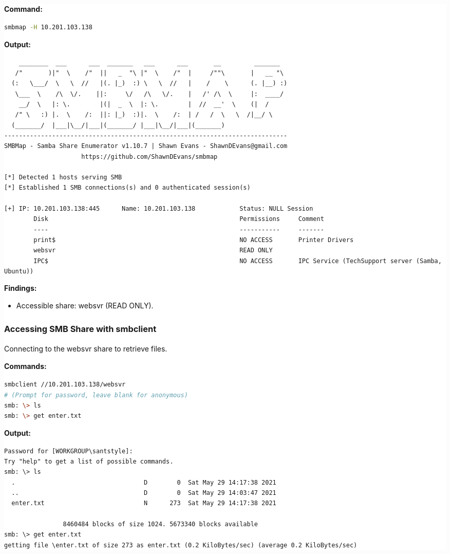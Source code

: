**Command:**
```bash
smbmap -H 10.201.103.138
```

**Output:**
```
    ________  ___      ___  _______   ___      ___       __         _______
   /"       )|"  \    /"  ||   _  "\ |"  \    /"  |     /""\       |   __ "\
  (:   \___/  \   \  //   |(. |_)  :) \   \  //   |    /    \      (. |__) :)
   \___  \    /\  \/.    ||:     \/   /\   \/.    |   /' /\  \     |:  ____/
    __/  \   |: \.        |(|  _  \  |: \.        |  //  __'  \    (|  /
   /" \   :) |.  \    /:  ||: |_)  :)|.  \    /:  | /   /  \   \  /|__/ \
  (_______/  |___|\__/|___|(_______/ |___|\__/|___|(_______)
-----------------------------------------------------------------------------
SMBMap - Samba Share Enumerator v1.10.7 | Shawn Evans - ShawnDEvans@gmail.com
                     https://github.com/ShawnDEvans/smbmap

[*] Detected 1 hosts serving SMB                                                                                                  
[*] Established 1 SMB connections(s) and 0 authenticated session(s)                                                          
                                                                                                                             
[+] IP: 10.201.103.138:445      Name: 10.201.103.138            Status: NULL Session
        Disk                                                    Permissions     Comment
        ----                                                    -----------     -------
        print$                                                  NO ACCESS       Printer Drivers
        websvr                                                  READ ONLY
        IPC$                                                    NO ACCESS       IPC Service (TechSupport server (Samba, Ubuntu))
```

**Findings:**
- Accessible share: websvr (READ ONLY).

### Accessing SMB Share with smbclient
Connecting to the websvr share to retrieve files.

**Commands:**
```bash
smbclient //10.201.103.138/websvr
# (Prompt for password, leave blank for anonymous)
smb: \> ls
smb: \> get enter.txt
```

**Output:**
```
Password for [WORKGROUP\santstyle]:
Try "help" to get a list of possible commands.
smb: \> ls
  .                                   D        0  Sat May 29 14:17:38 2021
  ..                                  D        0  Sat May 29 14:03:47 2021
  enter.txt                           N      273  Sat May 29 14:17:38 2021

                8460484 blocks of size 1024. 5673340 blocks available
smb: \> get enter.txt
getting file \enter.txt of size 273 as enter.txt (0.2 KiloBytes/sec) (average 0.2 KiloBytes/sec)
```

